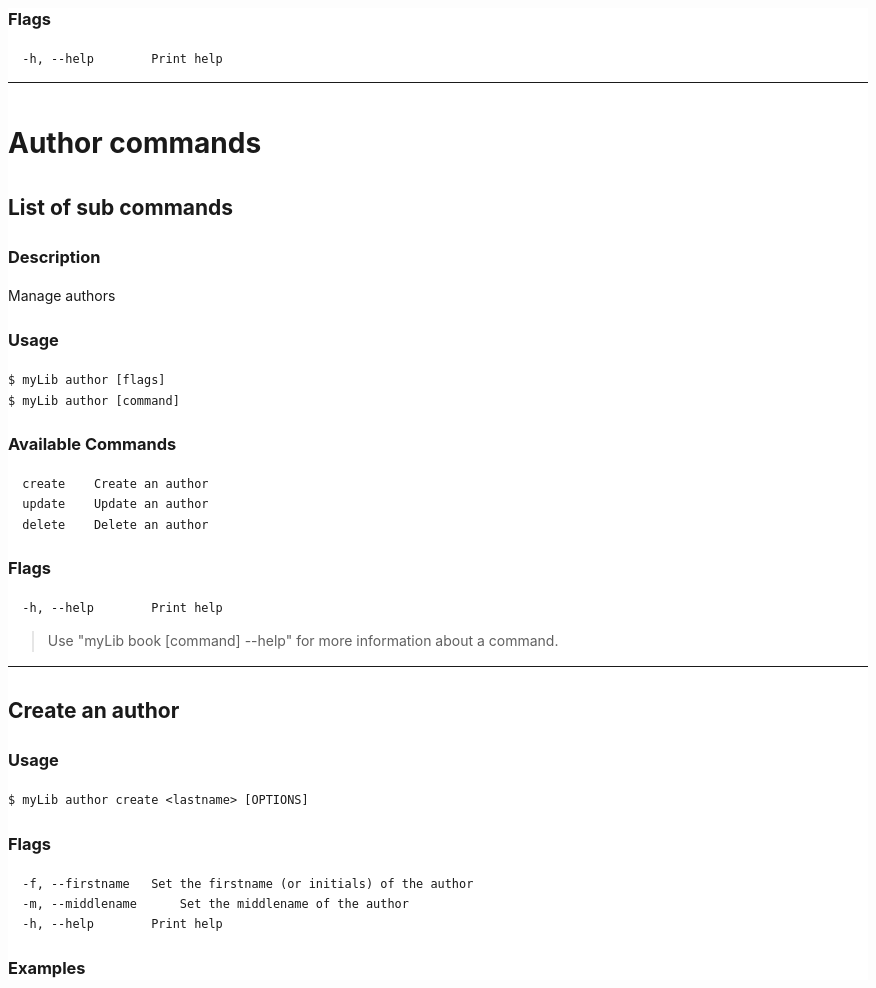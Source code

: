 ### Flags
```
  -h, --help		Print help
```
---

# Author commands

## List of sub commands

### Description
Manage authors 

### Usage
```shell
$ myLib author [flags] 
$ myLib author [command]
```

### Available Commands
```
  create	Create an author
  update	Update an author
  delete	Delete an author
```

### Flags
```
  -h, --help		Print help
 ```

> Use  "myLib book [command] --help" for more information about a command.
---

## Create an author

### Usage
```shell
$ myLib author create <lastname> [OPTIONS]
```

### Flags
```
  -f, --firstname	Set the firstname (or initials) of the author 
  -m, --middlename      Set the middlename of the author
  -h, --help		Print help
```

### Examples
